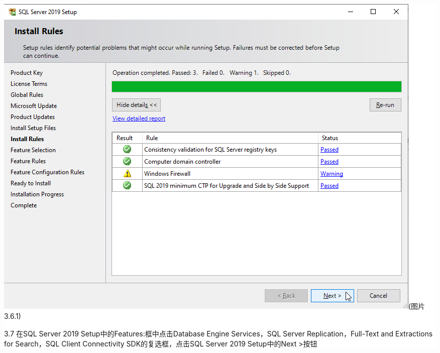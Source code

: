 ![img](https://raw.githubusercontent.com/LIDAUHaipengLiu/LIDAUHaipengLiu.github.io/master/Image/3.6.1.png "图片3.6.1")(图片3.6.1)

3.7 在SQL Server 2019 Setup中的Features:框中点击Database Engine Services，SQL Server Replication，Full-Text and Extractions for Search，SQL Client Connectivity SDK的复选框，点击SQL Server 2019 Setup中的Next >按钮  